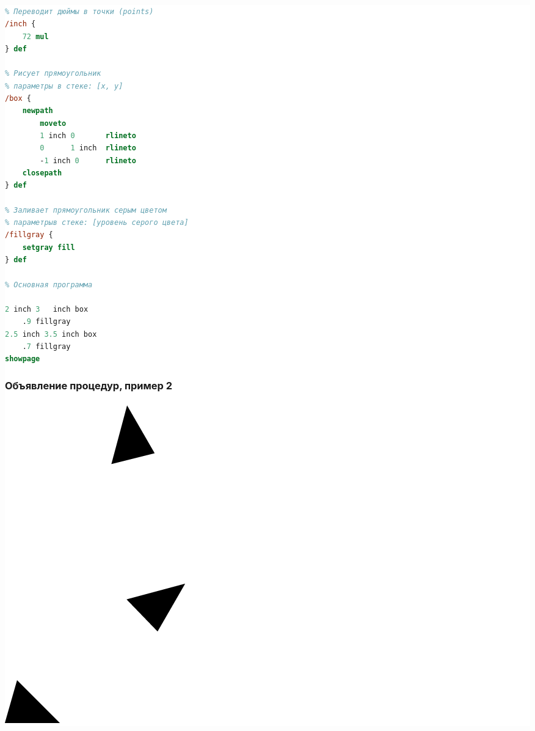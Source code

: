 ```ps
% Переводит дюймы в точки (points)
/inch {
    72 mul
} def

% Рисует прямоугольник
% параметры в стеке: [x, y]
/box {
    newpath
        moveto
        1 inch 0       rlineto
        0      1 inch  rlineto
        -1 inch 0      rlineto
    closepath
} def

% Заливает прямоугольник серым цветом
% параметрыв стеке: [уровень серого цвета]
/fillgray {
    setgray fill
} def

% Основная программа

2 inch 3   inch box
    .9 fillgray
2.5 inch 3.5 inch box
    .7 fillgray
showpage
```

### Объявление процедур, пример 2

![Иллюстрация](img/subroutines_2.png)
